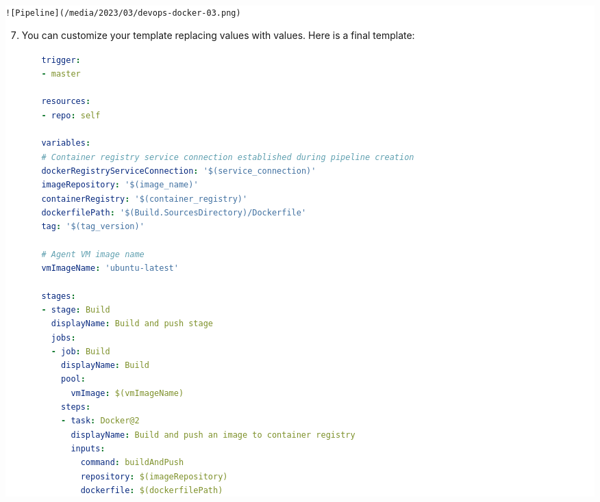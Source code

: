     ![Pipeline](/media/2023/03/devops-docker-03.png)
7. You can customize your template replacing values with values. Here is a final template:
    ```yaml
        trigger:
        - master

        resources:
        - repo: self

        variables:
        # Container registry service connection established during pipeline creation
        dockerRegistryServiceConnection: '$(service_connection)'
        imageRepository: '$(image_name)'
        containerRegistry: '$(container_registry)'
        dockerfilePath: '$(Build.SourcesDirectory)/Dockerfile'
        tag: '$(tag_version)'

        # Agent VM image name
        vmImageName: 'ubuntu-latest'

        stages:
        - stage: Build
          displayName: Build and push stage
          jobs:
          - job: Build
            displayName: Build
            pool:
              vmImage: $(vmImageName)
            steps:
            - task: Docker@2
              displayName: Build and push an image to container registry
              inputs:
                command: buildAndPush
                repository: $(imageRepository)
                dockerfile: $(dockerfilePath)
